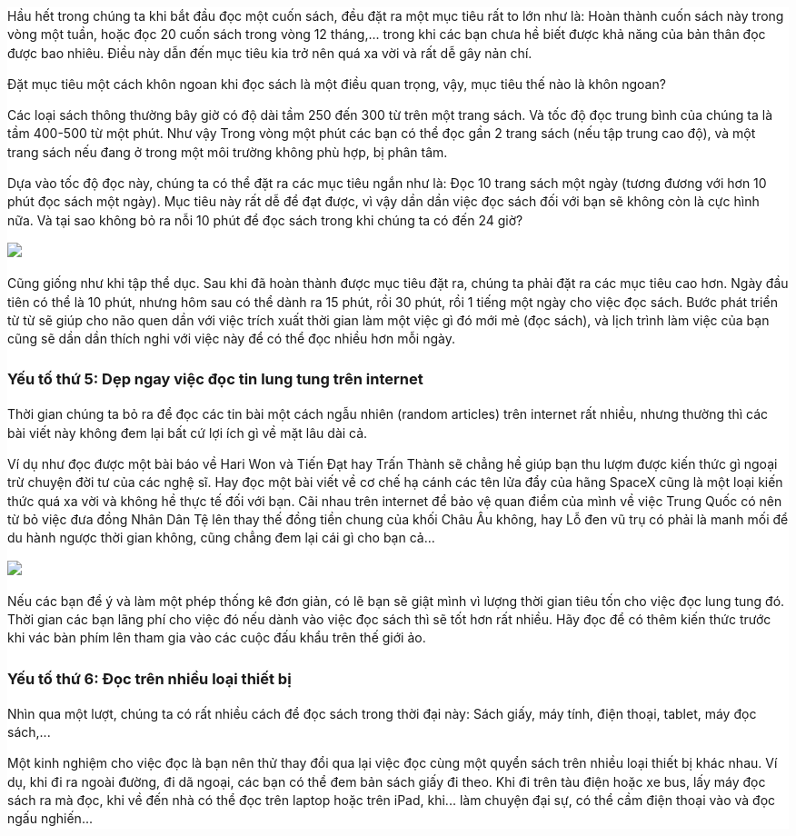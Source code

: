 Hầu hết trong chúng ta khi bắt đầu đọc một cuốn sách, đều đặt ra một mục tiêu rất to lớn như là: Hoàn thành cuốn sách này trong vòng một tuần, hoặc đọc 20 cuốn sách trong vòng 12 tháng,... trong khi các bạn chưa hề biết được khả năng của bản thân đọc được bao nhiêu. Điều này dẫn đến mục tiêu kia trở nên quá xa vời và rất dễ gây nản chí.

Đặt mục tiêu một cách khôn ngoan khi đọc sách là một điều quan trọng, vậy, mục tiêu thế nào là khôn ngoan?

Các loại sách thông thường bây giờ có độ dài tầm 250 đến 300 từ trên một trang sách. Và tốc độ đọc trung bình của chúng ta là tầm 400-500 từ một phút. Như vậy Trong vòng một phút các bạn có thể đọc gần 2 trang sách (nếu tập trung cao độ), và một trang sách nếu đang ở trong một môi trường không phù hợp, bị phân tâm.

Dựa vào tốc độ đọc này, chúng ta có thể đặt ra các mục tiêu ngắn như là: Đọc 10 trang sách một ngày (tương đương với hơn 10 phút đọc sách một ngày). Mục tiêu này rất dễ để đạt được, vì vậy dần dần việc đọc sách đối với bạn sẽ không còn là cực hình nữa. Và tại sao không bỏ ra nỗi 10 phút để đọc sách trong khi chúng ta có đến 24 giờ?

![](http://cdn-media-1.lifehack.org/wp-content/files/2013/05/Reading-is-to-the-mind-what-exercise-is-to-the-body..jpg)

Cũng giống như khi tập thể dục. Sau khi đã hoàn thành được mục tiêu đặt ra, chúng ta phải đặt ra các mục tiêu cao hơn. Ngày đầu tiên có thể là 10 phút, nhưng hôm sau có thể dành ra 15 phút, rồi 30 phút, rồi 1 tiếng một ngày cho việc đọc sách. Bước phát triển từ từ sẽ giúp cho não quen dần với việc trích xuất thời gian làm một việc gì đó mới mẻ (đọc sách), và lịch trình làm việc của bạn cũng sẽ dần dần thích nghi với việc này để có thể đọc nhiều hơn mỗi ngày.

### Yếu tố thứ 5: Dẹp ngay việc đọc tin lung tung trên internet

Thời gian chúng ta bỏ ra để đọc các tin bài một cách ngẫu nhiên (random articles) trên internet rất nhiều, nhưng thường thì các bài viết này không đem lại bất cứ lợi ích gì về mặt lâu dài cả.

Ví dụ như đọc được một bài báo về Hari Won và Tiến Đạt hay Trấn Thành sẽ chẳng hề giúp bạn thu lượm được kiến thức gì ngoại trừ chuyện đời tư của các nghệ sĩ. Hay đọc một bài viết về cơ chế hạ cánh các tên lửa đẩy của hãng SpaceX cũng là một loại kiến thức quá xa vời và không hề thực tế đối với bạn. Cãi nhau trên internet để bảo vệ quan điểm của mình về việc Trung Quốc có nên từ bỏ việc đưa đồng Nhân Dân Tệ lên thay thế đồng tiền chung của khối Châu Âu không, hay Lỗ đen vũ trụ có phải là manh mối để du hành ngược thời gian không, cũng chẳng đem lại cái gì cho bạn cả...

![](http://o.aolcdn.com/hss/storage/midas/460b20daf045d2505c00e7864d85bac4/202730188/duty_calls.png)

Nếu các bạn để ý và làm một phép thống kê đơn giản, có lẽ bạn sẽ giật mình vì lượng thời gian tiêu tốn cho việc đọc lung tung đó. Thời gian các bạn lãng phí cho việc đó nếu dành vào việc đọc sách thì sẽ tốt hơn rất nhiều. Hãy đọc để có thêm kiến thức trước khi vác bàn phím lên tham gia vào các cuộc đấu khẩu trên thế giới ảo.

### Yếu tố thứ 6: Đọc trên nhiều loại thiết bị

Nhìn qua một lượt, chúng ta có rất nhiều cách để đọc sách trong thời đại này: Sách giấy, máy tính, điện thoại, tablet, máy đọc sách,...

Một kinh nghiệm cho việc đọc là bạn nên thử thay đổi qua lại việc đọc cùng một quyển sách trên nhiều loại thiết bị khác nhau. Ví dụ, khi đi ra ngoài đường, đi dã ngoại, các bạn có thể đem bản sách giấy đi theo. Khi đi trên tàu điện hoặc xe bus, lấy máy đọc sách ra mà đọc, khi về đến nhà có thể đọc trên laptop hoặc trên iPad, khi... làm chuyện đại sự, có thể cầm điện thoại vào và đọc ngấu nghiến...
